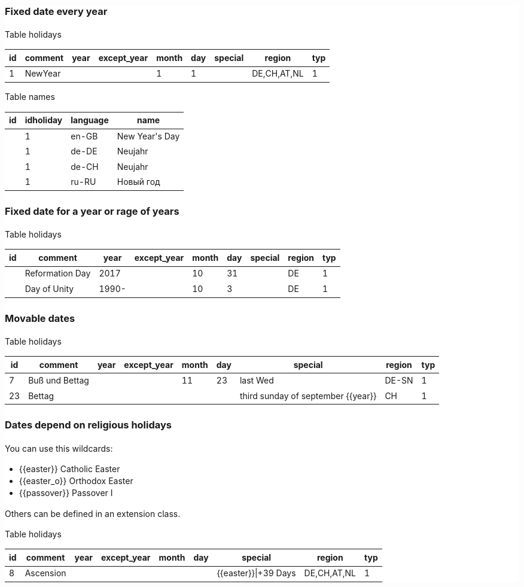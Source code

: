 ### Fixed date every year

Table holidays

| id  | comment     | year | except_year | month | day | special | region      | typ |
| --- | ----------- | ---- | ----------- | ----- | --- | ------- | ----------- | --- | 
| 1   | NewYear     |      |             | 1     | 1   |         | DE,CH,AT,NL | 1   |

Table names

| id  | idholiday   | language | name           | 
| --- | ----------- | -------- | -------------- | 
|     | 1           | en-GB    | New Year's Day | 
|     | 1           | de-DE    | Neujahr        | 
|     | 1           | de-CH    | Neujahr        |
|     | 1           | ru-RU    | Новый год      |

### Fixed date for a year or rage of years

Table holidays

| id  | comment         | year  | except_year | month | day | special | region | typ | 
| --- | --------------- | ----- | ----------- | ----- | --- | ------- | ------ | --- |  
|     | Reformation Day | 2017  |             | 10    | 31  |         | DE     | 1   |
|     | Day of Unity    | 1990- |             | 10    | 3   |         | DE     | 1   |

### Movable dates

Table holidays

| id  | comment        | year | except_year | month | day | special                            | region | typ |
| --- | -------------- | ---- | ----------- | ----- | --- | ---------------------------------- | -------| --- |  
| 7   | Buß und Bettag |      |             | 11    | 23  | last Wed                           | DE-SN  | 1   |
| 23  | Bettag         |      |             |       |     | third sunday of september {{year}} | CH     | 1   |


### Dates depend on religious holidays

You can use this wildcards:

- {{easter}}    Catholic Easter
- {{easter_o}}  Orthodox Easter
- {{passover}}  Passover I


Others can be defined in an extension class.

Table holidays

| id  | comment     | year | except_year | month | day | special             | region      | typ | 
| --- | ----------- | ---- | ----------- | ----- | --- | ------------------- | ----------- | --- |  
| 8   | Ascension   |      |             |       |     | {{easter}}\|+39 Days | DE,CH,AT,NL | 1   |
